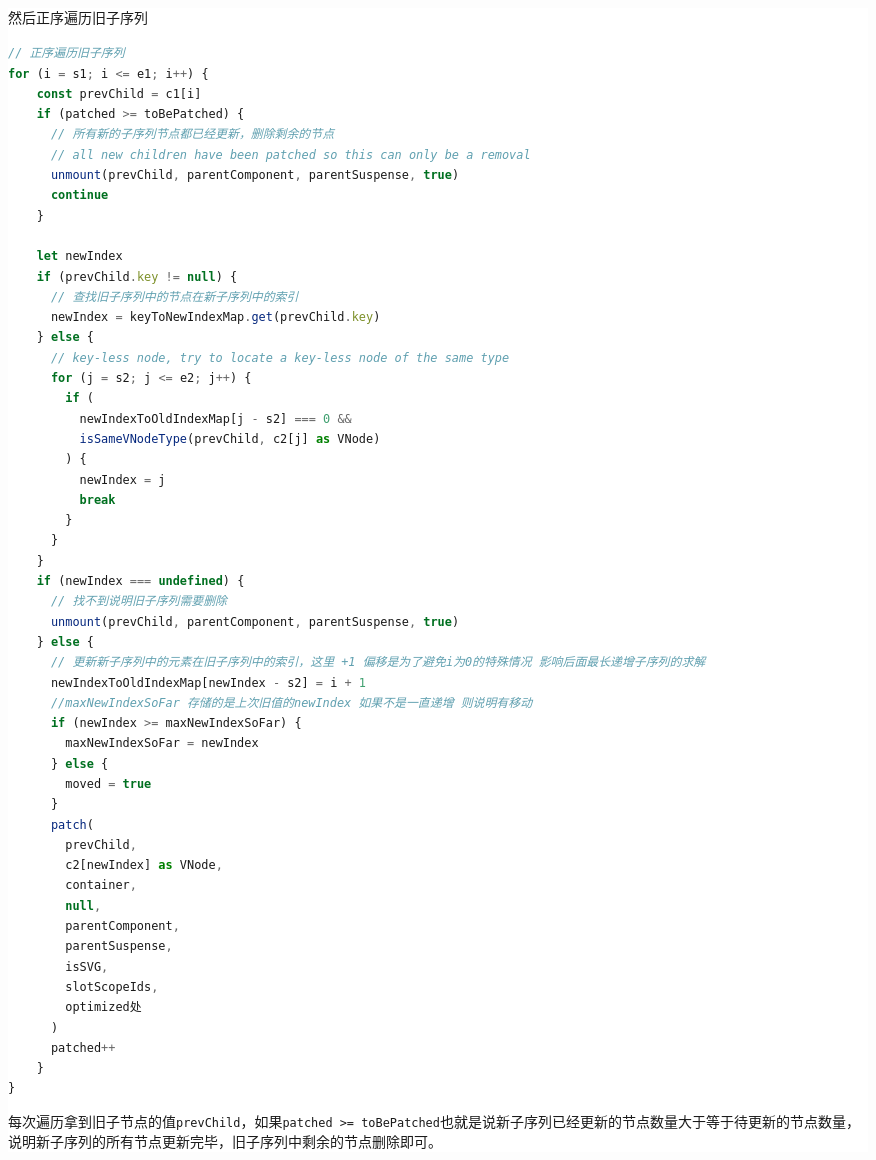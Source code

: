 然后正序遍历旧子序列
```js
// 正序遍历旧子序列
for (i = s1; i <= e1; i++) {
    const prevChild = c1[i]
    if (patched >= toBePatched) {
      // 所有新的子序列节点都已经更新，删除剩余的节点
      // all new children have been patched so this can only be a removal
      unmount(prevChild, parentComponent, parentSuspense, true)
      continue
    }

    let newIndex
    if (prevChild.key != null) {
      // 查找旧子序列中的节点在新子序列中的索引
      newIndex = keyToNewIndexMap.get(prevChild.key)
    } else {
      // key-less node, try to locate a key-less node of the same type
      for (j = s2; j <= e2; j++) {
        if (
          newIndexToOldIndexMap[j - s2] === 0 &&
          isSameVNodeType(prevChild, c2[j] as VNode)
        ) {
          newIndex = j
          break
        }
      }
    }
    if (newIndex === undefined) {
      // 找不到说明旧子序列需要删除
      unmount(prevChild, parentComponent, parentSuspense, true)
    } else {
      // 更新新子序列中的元素在旧子序列中的索引，这里 +1 偏移是为了避免i为0的特殊情况 影响后面最长递增子序列的求解
      newIndexToOldIndexMap[newIndex - s2] = i + 1
      //maxNewIndexSoFar 存储的是上次旧值的newIndex 如果不是一直递增 则说明有移动 
      if (newIndex >= maxNewIndexSoFar) {
        maxNewIndexSoFar = newIndex
      } else {
        moved = true
      }
      patch(
        prevChild,
        c2[newIndex] as VNode,
        container,
        null,
        parentComponent,
        parentSuspense,
        isSVG,
        slotScopeIds,
        optimized处
      )
      patched++
    }
}
```
每次遍历拿到旧子节点的值`prevChild`，如果`patched >= toBePatched`也就是说新子序列已经更新的节点数量大于等于待更新的节点数量，说明新子序列的所有节点更新完毕，旧子序列中剩余的节点删除即可。
